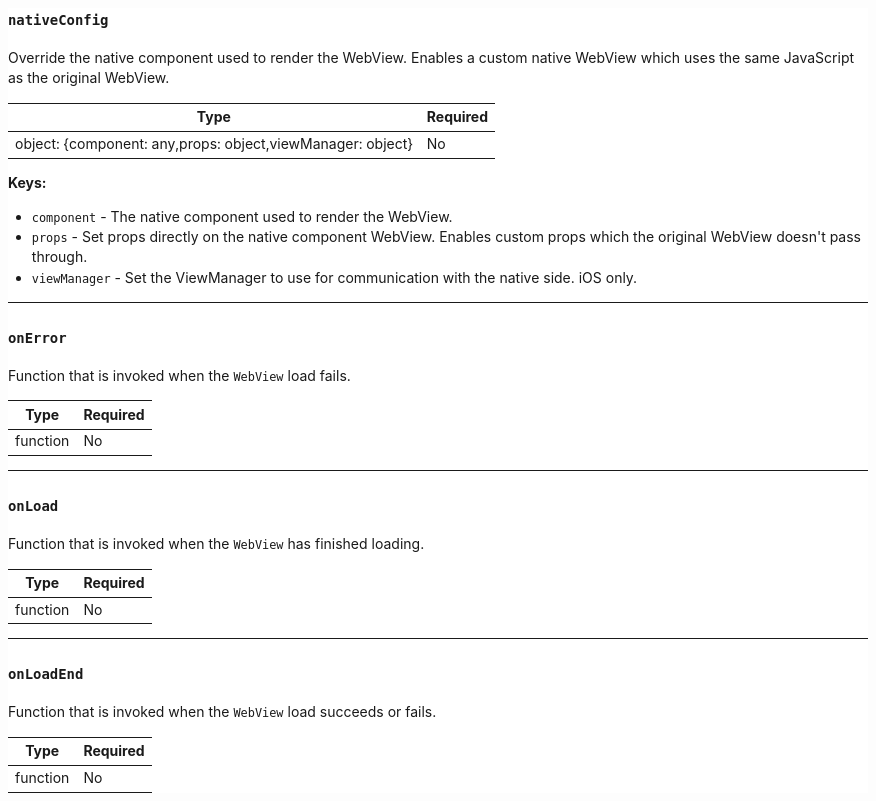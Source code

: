 ### `nativeConfig`

Override the native component used to render the WebView. Enables a custom native WebView which uses the same JavaScript as the original WebView.

| Type | Required |
| - | - |
| object: {component: any,props: object,viewManager: object} | No |

**Keys:**

- `component` - The native component used to render the WebView.
- `props` - Set props directly on the native component WebView. Enables custom props which the original WebView doesn't pass through.
- `viewManager` - Set the ViewManager to use for communication with the native side. iOS only.


---

### `onError`

Function that is invoked when the `WebView` load fails.

| Type | Required |
| - | - |
| function | No |




---

### `onLoad`

Function that is invoked when the `WebView` has finished loading.

| Type | Required |
| - | - |
| function | No |




---

### `onLoadEnd`

Function that is invoked when the `WebView` load succeeds or fails.

| Type | Required |
| - | - |
| function | No |
